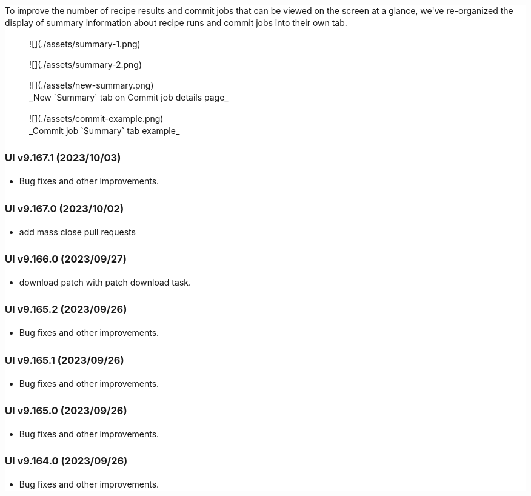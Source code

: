 To improve the number of recipe results and commit jobs that can be viewed on the screen at a glance, we've re-organized the display of summary information about recipe runs and commit jobs into their own tab.

<figure>
  ![](./assets/summary-1.png)
  <figcaption></figcaption>
</figure>

<figure>
  ![](./assets/summary-2.png)
  <figcaption></figcaption>
</figure>

<figure>
  ![](./assets/new-summary.png)
  <figcaption>_New `Summary` tab on Commit job details page_</figcaption>
</figure>

<figure>
  ![](./assets/commit-example.png)
  <figcaption>_Commit job `Summary` tab example_</figcaption>
</figure>

### UI v9.167.1 (2023/10/03)

* Bug fixes and other improvements.

### UI v9.167.0 (2023/10/02)

* add mass close pull requests

### UI v9.166.0 (2023/09/27)

* download patch with patch download task.

### UI v9.165.2 (2023/09/26)

* Bug fixes and other improvements.

### UI v9.165.1 (2023/09/26)

* Bug fixes and other improvements.

### UI v9.165.0 (2023/09/26)

* Bug fixes and other improvements.

### UI v9.164.0 (2023/09/26)

* Bug fixes and other improvements.
